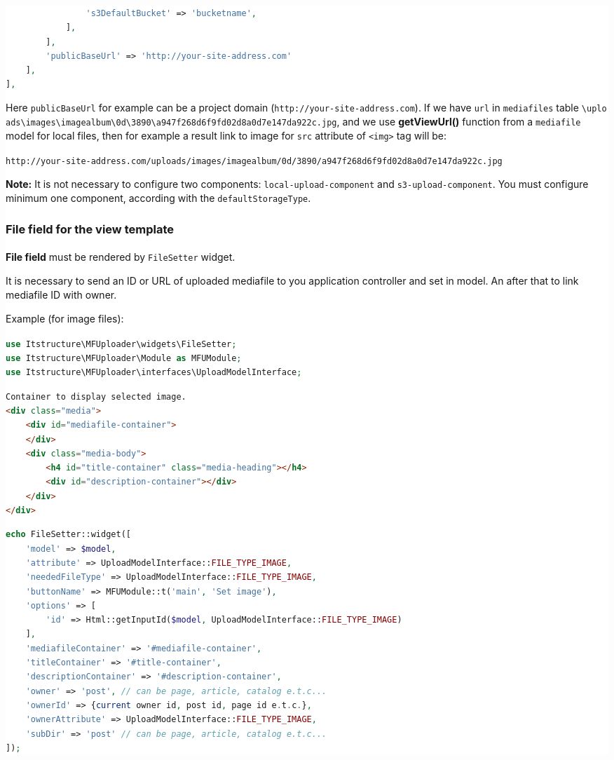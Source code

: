 ```php
                's3DefaultBucket' => 'bucketname',
            ],
        ],
        'publicBaseUrl' => 'http://your-site-address.com'
    ],
],
```

Here `publicBaseUrl` for example can be a project domain (`http://your-site-address.com`).
If we have `url` in `mediafiles` table `\uploads\images\imagealbum\0d\3890\a947f268d6f9fd02d8a0d7e147da922c.jpg`, and we use **getViewUrl()** function from a `mediafile` model for local files, 
then for example a result link to image for `src` attribute of `<img>` tag will be:

`http://your-site-address.com/uploads/images/imagealbum/0d/3890/a947f268d6f9fd02d8a0d7e147da922c.jpg`

**Note:** It is not necessary to configure two components: `local-upload-component` and `s3-upload-component`.
You must configure minimum one component, according with the `defaultStorageType`.

### File field for the view template

**File field** must be rendered by `FileSetter` widget.

It is necessary to send an ID or URL of uploaded mediafile to you application controller and set in 
model.
An after that to link mediafile ID with owner.

Example (for image files):

```php
use Itstructure\MFUploader\widgets\FileSetter;
use Itstructure\MFUploader\Module as MFUModule;
use Itstructure\MFUploader\interfaces\UploadModelInterface;
```

```html
Container to display selected image.
<div class="media">
    <div id="mediafile-container">
    </div>
    <div class="media-body">
        <h4 id="title-container" class="media-heading"></h4>
        <div id="description-container"></div>
    </div>
</div>
```

```php
echo FileSetter::widget([
    'model' => $model,
    'attribute' => UploadModelInterface::FILE_TYPE_IMAGE,
    'neededFileType' => UploadModelInterface::FILE_TYPE_IMAGE,
    'buttonName' => MFUModule::t('main', 'Set image'),
    'options' => [
        'id' => Html::getInputId($model, UploadModelInterface::FILE_TYPE_IMAGE)
    ],
    'mediafileContainer' => '#mediafile-container',
    'titleContainer' => '#title-container',
    'descriptionContainer' => '#description-container',
    'owner' => 'post', // can be page, article, catalog e.t.c...
    'ownerId' => {current owner id, post id, page id e.t.c.},
    'ownerAttribute' => UploadModelInterface::FILE_TYPE_IMAGE,
    'subDir' => 'post' // can be page, article, catalog e.t.c...
]);
```
